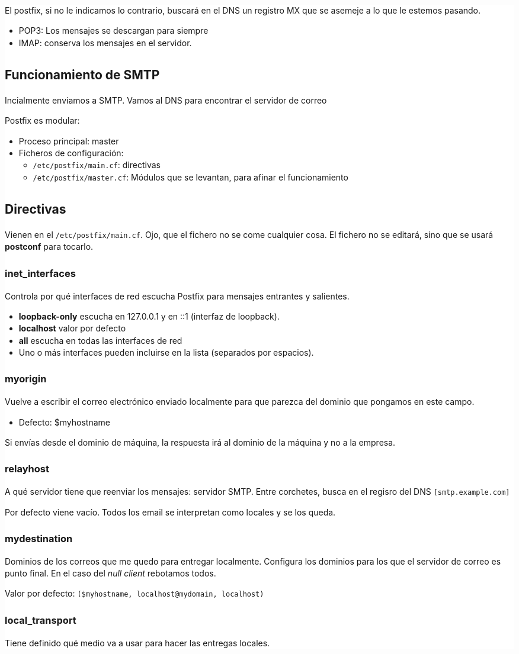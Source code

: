 El postfix, si no le indicamos lo contrario, buscará en el DNS un registro MX que se asemeje a lo que le estemos pasando.

* POP3: Los mensajes se descargan para siempre
* IMAP: conserva los mensajes en el servidor.

## Funcionamiento de SMTP

Incialmente enviamos a SMTP. Vamos al DNS para encontrar el servidor de correo

Postfix es modular:
* Proceso principal: master
* Ficheros de configuración:
  - `/etc/postfix/main.cf`: directivas
  - `/etc/postfix/master.cf`: Módulos que se levantan, para afinar el funcionamiento

## Directivas

Vienen en el `/etc/postfix/main.cf`. Ojo, que el fichero no se come cualquier cosa. El fichero no se editará, sino que se usará **postconf** para tocarlo.

### inet_interfaces

Controla por qué interfaces de red escucha Postfix para mensajes entrantes y salientes.
* **loopback-only** escucha en 127.0.0.1 y en ::1 (interfaz de loopback).
* **localhost** valor por defecto
* **all** escucha en todas las interfaces de red
* Uno o más interfaces pueden incluirse en la lista (separados por espacios).

### myorigin

Vuelve a escribir el correo electrónico enviado localmente para que parezca del dominio que pongamos en este campo.
* Defecto: $myhostname

Si envías desde el dominio de máquina, la respuesta irá al dominio de la máquina y no a la empresa.

### relayhost

A qué servidor tiene que reenviar los mensajes: servidor SMTP. Entre corchetes, busca en el regisro del DNS `[smtp.example.com]`

Por defecto viene vacío. Todos los email se interpretan como locales y se los queda.

### mydestination

Dominios de los correos que me quedo para entregar localmente. Configura los dominios para los que el servidor de correo es punto final. En el caso del _null client_ rebotamos todos.

Valor por defecto: `($myhostname, localhost@mydomain, localhost)`

### local_transport

Tiene definido qué medio va a usar para hacer las entregas locales.
